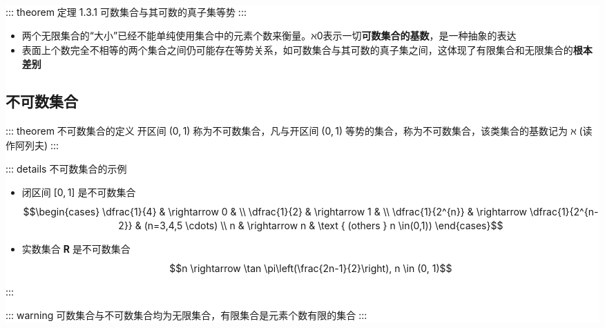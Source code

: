 ::: theorem 定理 1.3.1
可数集合与其可数的真子集等势
:::

* 两个无限集合的“大小”已经不能单纯使用集合中的元素个数来衡量。$ℵ0$表示一切**可数集合的基数**，是一种抽象的表达
* 表面上个数完全不相等的两个集合之间仍可能存在等势关系，如可数集合与其可数的真子集之间，这体现了有限集合和无限集合的**根本差别**

## 不可数集合

::: theorem 不可数集合的定义
开区间 $(0, 1)$ 称为不可数集合，凡与开区间 $(0, 1)$ 等势的集合，称为不可数集合，该类集合的基数记为 $ℵ$ (读作阿列夫)
:::


::: details 不可数集合的示例
* 闭区间 $[0, 1]$ 是不可数集合
  $$\begin{cases}
  \dfrac{1}{4} & \rightarrow 0 & \\
  \dfrac{1}{2} & \rightarrow 1 & \\
  \dfrac{1}{2^{n}} & \rightarrow \dfrac{1}{2^{n-2}} & (n=3,4,5 \cdots) \\
  n & \rightarrow n & \text { (others } n \in(0,1))
  \end{cases}$$

* 实数集合 $\mathbf{R}$ 是不可数集合
  $$n \rightarrow \tan \pi\left(\frac{2n-1}{2}\right), n \in (0, 1)$$

:::

::: warning 可数集合与不可数集合均为无限集合，有限集合是元素个数有限的集合
:::
